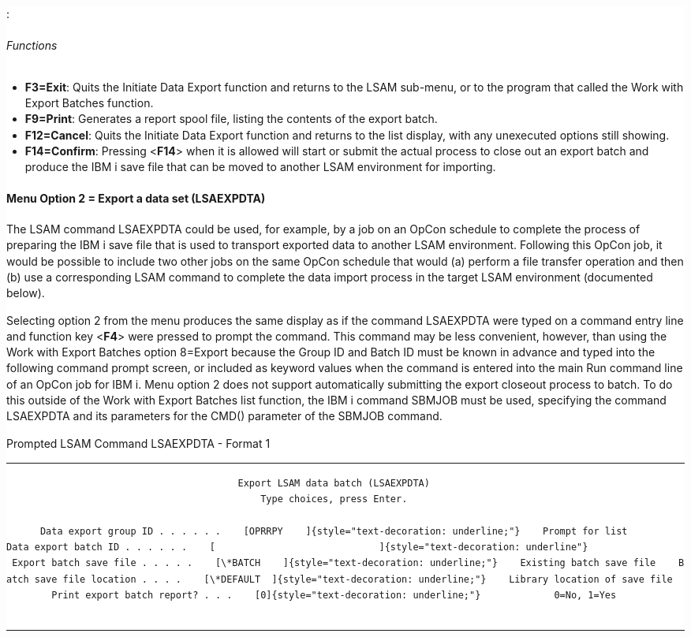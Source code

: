 :  

###### Functions

- **F3=Exit**: Quits the Initiate Data Export function and returns to
    the LSAM sub-menu, or to the program that called the Work with
    Export Batches function.
- **F9=Print**: Generates a report spool file, listing the contents of
    the export batch.
- **F12=Cancel**: Quits the Initiate Data Export function and returns
    to the list display, with any unexecuted options still showing.
- **F14=Confirm**: Pressing \<**F14**\> when it is allowed will start
    or submit the actual process to close out an export batch and
    produce the IBM i save file that can be moved to another LSAM
    environment for importing.

#### Menu Option 2 = Export a data set (LSAEXPDTA)

The LSAM command LSAEXPDTA could be used, for example, by a job on an
OpCon schedule to complete the process of preparing the IBM i save file
that is used to transport exported data to another LSAM environment.
Following this OpCon job, it would be possible to include two other jobs
on the same OpCon schedule that would (a) perform a file transfer
operation and then (b) use a corresponding LSAM command to complete the
data import process in the target LSAM environment (documented below).

Selecting option 2 from the menu produces the same display as if the
command LSAEXPDTA were typed on a command entry line and function key
\<**F4**\> were pressed to prompt the command. This command may be less
convenient, however, than using the Work with Export Batches option
8=Export because the Group ID and Batch ID must be known in advance and
typed into the following command prompt screen, or included as keyword
values when the command is entered into the main Run command line of an
OpCon job for IBM i. Menu option 2 does not support automatically
submitting the export closeout process to batch. To do this outside of
the Work with Export Batches list function, the IBM i command SBMJOB
must be used, specifying the command LSAEXPDTA and its parameters for
the CMD() parameter of the SBMJOB command.

Prompted LSAM Command LSAEXPDTA - Format 1

  -------------------------------------------------------------------------------------------------------------------------
                                             Export LSAM data batch (LSAEXPDTA)
                                                 Type choices, press Enter.
                                                               
          Data export group ID . . . . . .    [OPRRPY    ]{style="text-decoration: underline;"}    Prompt for list            Data export batch ID . . . . . .    [                             ]{style="text-decoration: underline"}
     Export batch save file . . . . .    [\*BATCH    ]{style="text-decoration: underline;"}    Existing batch save file    Batch save file location . . . .    [\*DEFAULT  ]{style="text-decoration: underline;"}    Library location of save file
            Print export batch report? . . .    [0]{style="text-decoration: underline;"}             0=No, 1=Yes                                                                
  -------------------------------------------------------------------------------------------------------------------------
